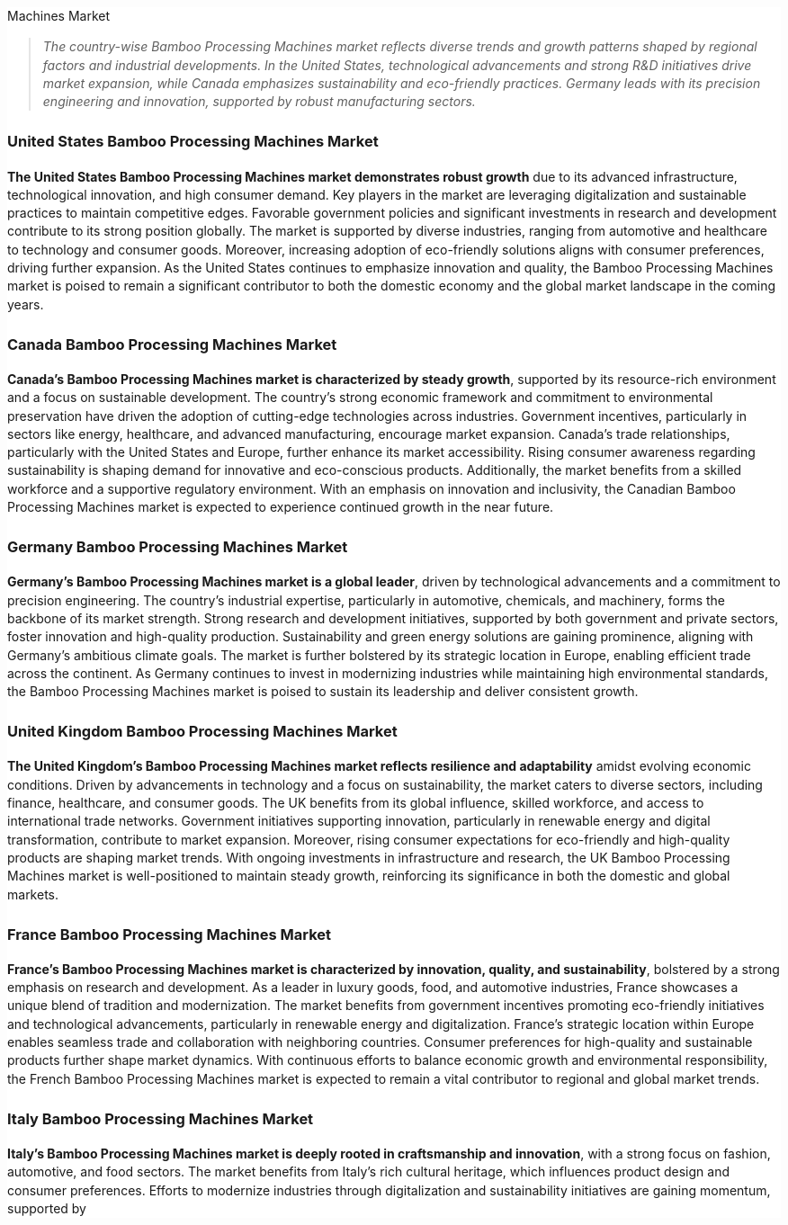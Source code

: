 Machines Market<br /></span></h1><blockquote><p><em><span class="">The country-wise Bamboo Processing Machines market reflects diverse trends and growth patterns shaped by regional factors and industrial developments. In the United States, technological advancements and strong R&amp;D initiatives drive market expansion, while Canada emphasizes sustainability and eco-friendly practices. Germany leads with its precision engineering and innovation, supported by robust manufacturing sectors.</span></em></p></blockquote><h3><strong>United States Bamboo Processing Machines Market</strong></h3><p><strong>The United States Bamboo Processing Machines market demonstrates robust growth</strong> due to its advanced infrastructure, technological innovation, and high consumer demand. Key players in the market are leveraging digitalization and sustainable practices to maintain competitive edges. Favorable government policies and significant investments in research and development contribute to its strong position globally. The market is supported by diverse industries, ranging from automotive and healthcare to technology and consumer goods. Moreover, increasing adoption of eco-friendly solutions aligns with consumer preferences, driving further expansion. As the United States continues to emphasize innovation and quality, the Bamboo Processing Machines market is poised to remain a significant contributor to both the domestic economy and the global market landscape in the coming years.</p><h3><strong>Canada Bamboo Processing Machines Market</strong></h3><p><strong>Canada&rsquo;s Bamboo Processing Machines market is characterized by steady growth</strong>, supported by its resource-rich environment and a focus on sustainable development. The country&rsquo;s strong economic framework and commitment to environmental preservation have driven the adoption of cutting-edge technologies across industries. Government incentives, particularly in sectors like energy, healthcare, and advanced manufacturing, encourage market expansion. Canada&rsquo;s trade relationships, particularly with the United States and Europe, further enhance its market accessibility. Rising consumer awareness regarding sustainability is shaping demand for innovative and eco-conscious products. Additionally, the market benefits from a skilled workforce and a supportive regulatory environment. With an emphasis on innovation and inclusivity, the Canadian Bamboo Processing Machines market is expected to experience continued growth in the near future.</p><h3><strong>Germany Bamboo Processing Machines Market</strong></h3><p><strong>Germany&rsquo;s Bamboo Processing Machines market is a global leader</strong>, driven by technological advancements and a commitment to precision engineering. The country&rsquo;s industrial expertise, particularly in automotive, chemicals, and machinery, forms the backbone of its market strength. Strong research and development initiatives, supported by both government and private sectors, foster innovation and high-quality production. Sustainability and green energy solutions are gaining prominence, aligning with Germany&rsquo;s ambitious climate goals. The market is further bolstered by its strategic location in Europe, enabling efficient trade across the continent. As Germany continues to invest in modernizing industries while maintaining high environmental standards, the Bamboo Processing Machines market is poised to sustain its leadership and deliver consistent growth.</p><h3><strong>United Kingdom Bamboo Processing Machines Market</strong></h3><p><strong>The United Kingdom&rsquo;s Bamboo Processing Machines market reflects resilience and adaptability</strong> amidst evolving economic conditions. Driven by advancements in technology and a focus on sustainability, the market caters to diverse sectors, including finance, healthcare, and consumer goods. The UK benefits from its global influence, skilled workforce, and access to international trade networks. Government initiatives supporting innovation, particularly in renewable energy and digital transformation, contribute to market expansion. Moreover, rising consumer expectations for eco-friendly and high-quality products are shaping market trends. With ongoing investments in infrastructure and research, the UK Bamboo Processing Machines market is well-positioned to maintain steady growth, reinforcing its significance in both the domestic and global markets.</p><h3><strong>France Bamboo Processing Machines Market</strong></h3><p><strong>France&rsquo;s Bamboo Processing Machines market is characterized by innovation, quality, and sustainability</strong>, bolstered by a strong emphasis on research and development. As a leader in luxury goods, food, and automotive industries, France showcases a unique blend of tradition and modernization. The market benefits from government incentives promoting eco-friendly initiatives and technological advancements, particularly in renewable energy and digitalization. France&rsquo;s strategic location within Europe enables seamless trade and collaboration with neighboring countries. Consumer preferences for high-quality and sustainable products further shape market dynamics. With continuous efforts to balance economic growth and environmental responsibility, the French Bamboo Processing Machines market is expected to remain a vital contributor to regional and global market trends.</p><h3><strong>Italy Bamboo Processing Machines Market</strong></h3><p><strong>Italy&rsquo;s Bamboo Processing Machines market is deeply rooted in craftsmanship and innovation</strong>, with a strong focus on fashion, automotive, and food sectors. The market benefits from Italy&rsquo;s rich cultural heritage, which influences product design and consumer preferences. Efforts to modernize industries through digitalization and sustainability initiatives are gaining momentum, supported by